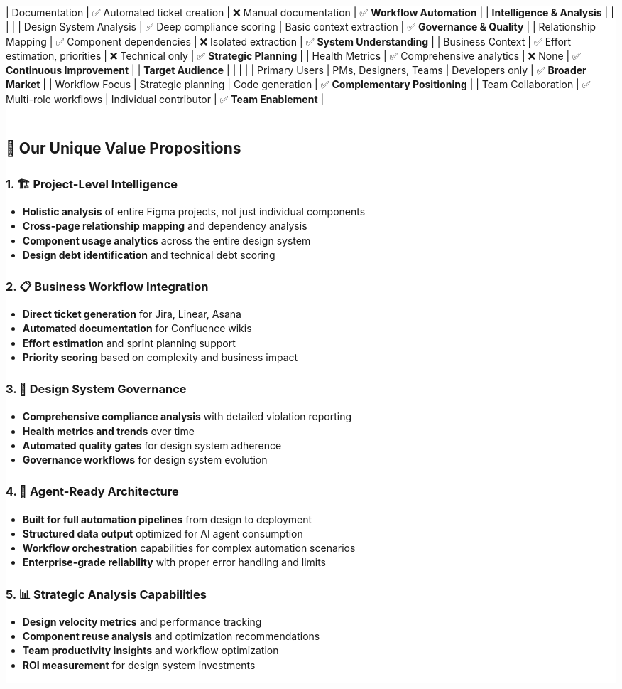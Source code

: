 | Documentation | ✅ Automated ticket creation | ❌ Manual documentation | ✅ **Workflow Automation** |
| **Intelligence & Analysis** | | | |
| Design System Analysis | ✅ Deep compliance scoring | Basic context extraction | ✅ **Governance & Quality** |
| Relationship Mapping | ✅ Component dependencies | ❌ Isolated extraction | ✅ **System Understanding** |
| Business Context | ✅ Effort estimation, priorities | ❌ Technical only | ✅ **Strategic Planning** |
| Health Metrics | ✅ Comprehensive analytics | ❌ None | ✅ **Continuous Improvement** |
| **Target Audience** | | | |
| Primary Users | PMs, Designers, Teams | Developers only | ✅ **Broader Market** |
| Workflow Focus | Strategic planning | Code generation | ✅ **Complementary Positioning** |
| Team Collaboration | ✅ Multi-role workflows | Individual contributor | ✅ **Team Enablement** |

---

## 🚀 **Our Unique Value Propositions**

### **1. 🏗️ Project-Level Intelligence**
- **Holistic analysis** of entire Figma projects, not just individual components
- **Cross-page relationship mapping** and dependency analysis
- **Component usage analytics** across the entire design system
- **Design debt identification** and technical debt scoring

### **2. 📋 Business Workflow Integration**
- **Direct ticket generation** for Jira, Linear, Asana
- **Automated documentation** for Confluence wikis
- **Effort estimation** and sprint planning support
- **Priority scoring** based on complexity and business impact

### **3. 🎨 Design System Governance**
- **Comprehensive compliance analysis** with detailed violation reporting
- **Health metrics and trends** over time
- **Automated quality gates** for design system adherence
- **Governance workflows** for design system evolution

### **4. 🤖 Agent-Ready Architecture**
- **Built for full automation pipelines** from design to deployment
- **Structured data output** optimized for AI agent consumption
- **Workflow orchestration** capabilities for complex automation scenarios
- **Enterprise-grade reliability** with proper error handling and limits

### **5. 📊 Strategic Analysis Capabilities**
- **Design velocity metrics** and performance tracking
- **Component reuse analysis** and optimization recommendations
- **Team productivity insights** and workflow optimization
- **ROI measurement** for design system investments

---